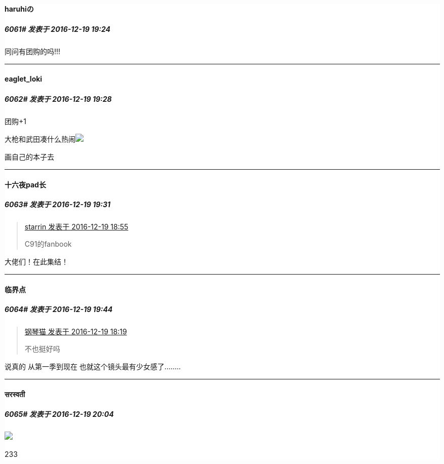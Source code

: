 ####  haruhiの  
##### 6061#       发表于 2016-12-19 19:24


同问有团购的吗!!!


*****

####  eaglet_loki  
##### 6062#       发表于 2016-12-19 19:28


团购+1


大枪和武田凑什么热闹<img src="https://static.saraba1st.com/image/smiley/face/45.gif" referrerpolicy="no-referrer"> 


画自己的本子去


*****

####  十六夜pad长  
##### 6063#       发表于 2016-12-19 19:31


<blockquote><a href="httphttps://bbs.saraba1st.com/2b/forum.php?mod=redirect&amp;goto=findpost&amp;pid=34534447&amp;ptid=1336553" target="_blank">starrin 发表于 2016-12-19 18:55</a>

C91的fanbook</blockquote>
大佬们！在此集结！


*****

####  临界点  
##### 6064#       发表于 2016-12-19 19:44


<blockquote><a href="httphttps://bbs.saraba1st.com/2b/forum.php?mod=redirect&amp;goto=findpost&amp;pid=34534099&amp;ptid=1336553" target="_blank">钢琴猫 发表于 2016-12-19 18:19</a>

不也挺好吗</blockquote>
说真的 从第一季到现在 也就这个镜头最有少女感了........


*****

####  सरस्वती  
##### 6065#       发表于 2016-12-19 20:04


<img src="http://ww2.sinaimg.cn/mw690/64a00586gw1faw0h47yleg20a005mb2g.gif" referrerpolicy="no-referrer">


233

